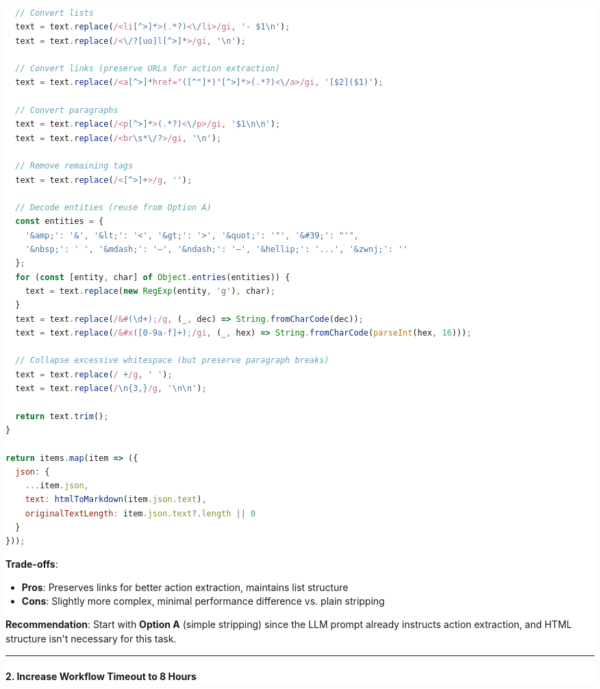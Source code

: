 ```javascript
  // Convert lists
  text = text.replace(/<li[^>]*>(.*?)<\/li>/gi, '- $1\n');
  text = text.replace(/<\/?[uo]l[^>]*>/gi, '\n');

  // Convert links (preserve URLs for action extraction)
  text = text.replace(/<a[^>]*href="([^"]*)"[^>]*>(.*?)<\/a>/gi, '[$2]($1)');

  // Convert paragraphs
  text = text.replace(/<p[^>]*>(.*?)<\/p>/gi, '$1\n\n');
  text = text.replace(/<br\s*\/?>/gi, '\n');

  // Remove remaining tags
  text = text.replace(/<[^>]+>/g, '');

  // Decode entities (reuse from Option A)
  const entities = {
    '&amp;': '&', '&lt;': '<', '&gt;': '>', '&quot;': '"', '&#39;': "'",
    '&nbsp;': ' ', '&mdash;': '—', '&ndash;': '–', '&hellip;': '...', '&zwnj;': ''
  };
  for (const [entity, char] of Object.entries(entities)) {
    text = text.replace(new RegExp(entity, 'g'), char);
  }
  text = text.replace(/&#(\d+);/g, (_, dec) => String.fromCharCode(dec));
  text = text.replace(/&#x([0-9a-f]+);/gi, (_, hex) => String.fromCharCode(parseInt(hex, 16)));

  // Collapse excessive whitespace (but preserve paragraph breaks)
  text = text.replace(/ +/g, ' ');
  text = text.replace(/\n{3,}/g, '\n\n');

  return text.trim();
}

return items.map(item => ({
  json: {
    ...item.json,
    text: htmlToMarkdown(item.json.text),
    originalTextLength: item.json.text?.length || 0
  }
}));
```

**Trade-offs**:
- **Pros**: Preserves links for better action extraction, maintains list structure
- **Cons**: Slightly more complex, minimal performance difference vs. plain stripping

**Recommendation**: Start with **Option A** (simple stripping) since the LLM prompt already instructs action extraction, and HTML structure isn't necessary for this task.

---

#### 2. Increase Workflow Timeout to 8 Hours
